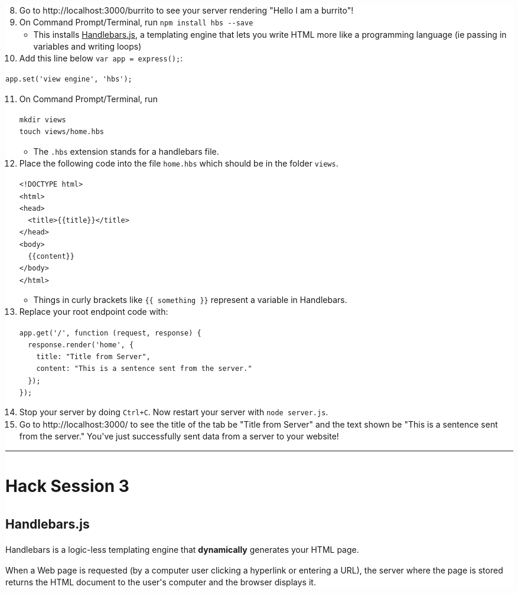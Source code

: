 8. Go to http://localhost:3000/burrito to see your server rendering "Hello I am a burrito"!
9. On Command Prompt/Terminal, run `npm install hbs --save`
   * This installs [Handlebars.js](http://handlebarsjs.com/), a templating engine that lets you write HTML more like a programming language (ie passing in variables and writing loops)
10. Add this line below `var app = express();`:
  ```
  app.set('view engine', 'hbs');
  ```
11. On Command Prompt/Terminal, run 
    ```
    mkdir views
    touch views/home.hbs
    ```
    * The `.hbs` extension stands for a handlebars file.
12. Place the following code into the file `home.hbs` which should be in the folder `views`.
    ```
    <!DOCTYPE html>
    <html>
    <head>
      <title>{{title}}</title>
    </head>
    <body>
      {{content}}
    </body>
    </html>
    ```
    * Things in curly brackets like `{{ something }}` represent a variable in Handlebars.
13. Replace your root endpoint code with:
    ```
    app.get('/', function (request, response) {
      response.render('home', {
        title: "Title from Server",
        content: "This is a sentence sent from the server."
      });
    });
    ```
14. Stop your server by doing `Ctrl+C`. Now restart your server with `node server.js`.
15. Go to http://localhost:3000/ to see the title of the tab be "Title from Server" and the text shown be "This is a sentence sent from the server." You've just successfully sent data from a server to your website!

---

# Hack Session 3

## <a id="HS3-handlebars">Handlebars.js</a>

Handlebars is a logic-less templating engine that **dynamically** generates your HTML page.

When a Web page is requested (by a computer user clicking a hyperlink or entering a URL), the server where the page is stored returns the HTML document to the user's computer and the browser displays it. 
